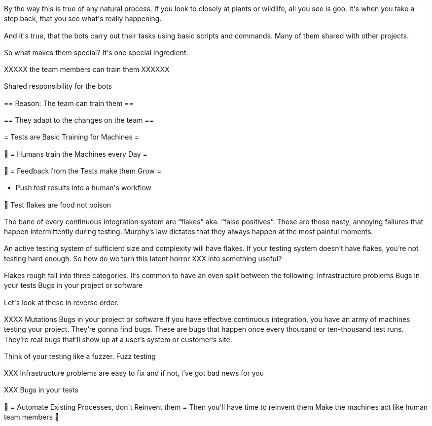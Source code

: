 By the way this is true of any natural process. If you look to closely at plants or wildlife, all you see is goo. It's when you take a step back, that you see what's really happening.

And it's true, that the bots carry out their tasks using basic scripts and commands. Many of them shared with other projects.

So what makes them special? It's one special ingredient:

XXXXX the team members can train them XXXXXX

Shared responsibility for the bots



== Reason: The team can train them ==

== They adapt to the changes on the team ==




= Tests are Basic Training for Machines =



= Humans train the Machines every Day =



= Feedback from the Tests make them Grow =
 * Push test results into a human's workflow



Test flakes are food not poison

The bane of every continuous integration system are “flakes” aka. “false positives”. These are those nasty, annoying failures that happen intermittently during testing. Murphy’s law dictates that they always happen at the most painful moments.

An active testing system of sufficient size and complexity will have flakes. If your testing system doesn’t have flakes, you’re not testing hard enough. So how do we turn this latent horror XXX into something useful?

Flakes rough fall into three categories. It’s common to have an even split between the following:
Infrastructure problems
Bugs in your tests
Bugs in your project or software

Let's look at these in reverse order.

XXXX Mutations
Bugs in your project or software
If you have effective continuous integration, you have an army of machines testing your project. They’re gonna find bugs. These are bugs that happen once every thousand or ten-thousand test runs. They’re real bugs that’ll show up at a user’s system or customer’s site.

Think of your testing like a fuzzer. Fuzz testing 

XXX Infrastructure problems are easy to fix and if not, i’ve got bad news for you

XXX Bugs in your tests


= Automate Existing Processes, don't Reinvent them =
Then you’ll have time to reinvent them
Make the machines act like human team members
